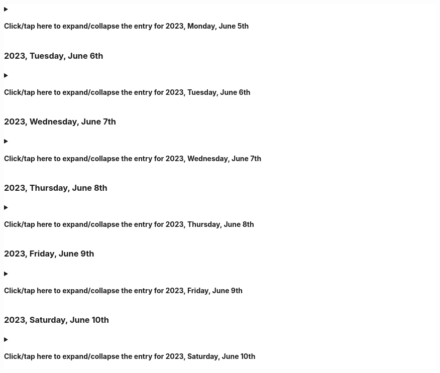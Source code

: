 <details><summary><p lang="en"><b>Click/tap here to expand/collapse the entry for 2023, Monday, June 5th</b></p></summary></details> 

### 2023, Tuesday, June 6th

<details><summary><p lang="en"><b>Click/tap here to expand/collapse the entry for 2023, Tuesday, June 6th</b></p></summary></details> 

### 2023, Wednesday, June 7th

<details><summary><p lang="en"><b>Click/tap here to expand/collapse the entry for 2023, Wednesday, June 7th</b></p></summary></details> 

### 2023, Thursday, June 8th

<details><summary><p lang="en"><b>Click/tap here to expand/collapse the entry for 2023, Thursday, June 8th</b></p></summary></details> 

### 2023, Friday, June 9th

<details><summary><p lang="en"><b>Click/tap here to expand/collapse the entry for 2023, Friday, June 9th</b></p></summary></details> 

### 2023, Saturday, June 10th

<details><summary><p lang="en"><b>Click/tap here to expand/collapse the entry for 2023, Saturday, June 10th</b></p></summary>

**2023, Saturday, June 10th**
